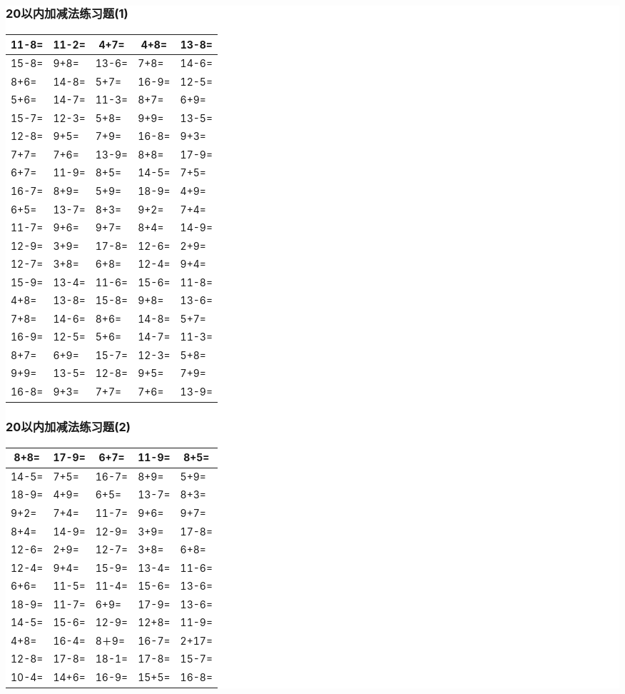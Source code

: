 ### 20以内加减法练习题(1) 

| 11-8= | 11-2= | 4+7=  | 4+8=  | 13-8= |
| ----- | ----- | ----- | ----- | ----- |
| 15-8= | 9+8=  | 13-6= | 7+8=  | 14-6= |
| 8+6=  | 14-8= | 5+7=  | 16-9= | 12-5= |
| 5+6=  | 14-7= | 11-3= | 8+7=  | 6+9=  |
| 15-7= | 12-3= | 5+8=  | 9+9=  | 13-5= |
| 12-8= | 9+5=  | 7+9=  | 16-8= | 9+3=  |
| 7+7=  | 7+6=  | 13-9= | 8+8=  | 17-9= |
| 6+7=  | 11-9= | 8+5=  | 14-5= | 7+5=  |
| 16-7= | 8+9=  | 5+9=  | 18-9= | 4+9=  |
| 6+5=  | 13-7= | 8+3=  | 9+2=  | 7+4=  |
| 11-7= | 9+6=  | 9+7=  | 8+4=  | 14-9= |
| 12-9= | 3+9=  | 17-8= | 12-6= | 2+9=  |
| 12-7= | 3+8=  | 6+8=  | 12-4= | 9+4=  |
| 15-9= | 13-4= | 11-6= | 15-6= | 11-8= |
| 4+8=  | 13-8= | 15-8= | 9+8=  | 13-6= |
| 7+8=  | 14-6= | 8+6=  | 14-8= | 5+7=  |
| 16-9= | 12-5= | 5+6=  | 14-7= | 11-3= |
| 8+7=  | 6+9=  | 15-7= | 12-3= | 5+8=  |
| 9+9=  | 13-5= | 12-8= | 9+5=  | 7+9=  |
| 16-8= | 9+3=  | 7+7=  | 7+6=  | 13-9= |



### 20以内加减法练习题(2)

| 8+8=   | 17-9=  | 6+7=   | 11-9=  | 8+5=   |
| ------ | ------ | ------ | ------ | ------ |
| 14-5=  | 7+5=   | 16-7=  | 8+9=   | 5+9=   |
| 18-9=  | 4+9=   | 6+5=   | 13-7=  | 8+3=   |
| 9+2=   | 7+4=   | 11-7=  | 9+6=   | 9+7=   |
| 8+4=   | 14-9=  | 12-9=  | 3+9=   | 17-8=  |
| 12-6=  | 2+9=   | 12-7=  | 3+8=   | 6+8=   |
| 12-4=  | 9+4=   | 15-9=  | 13-4=  | 11-6=  |
| 6+6=   | 11-5=  | 11-4=  | 15-6=  | 13-6=  |
| 18-9=  | 11-7=  | 6+9=   | 17-9=  | 13-6=  |
| 14-5=  | 15-6=  | 12-9=  | 12+8=  | 11-9=  |
| 4+8=   | 16-4=  | 8＋9=  | 16-7=  | 2+17=  |
| 12-8=  | 17-8=  | 18-1=  | 17-8=  | 15-7=  |
| 10-4=  | 14+6=  | 16-9=  | 15+5=  | 16-8=  |